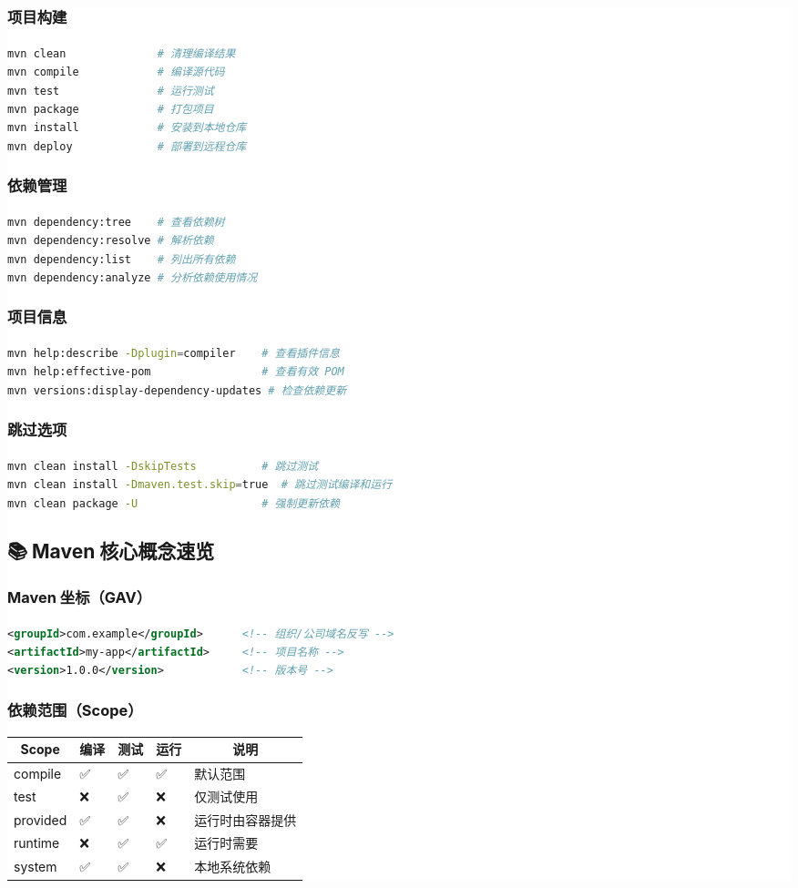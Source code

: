 ### 项目构建
```bash
mvn clean              # 清理编译结果
mvn compile            # 编译源代码
mvn test               # 运行测试
mvn package            # 打包项目
mvn install            # 安装到本地仓库
mvn deploy             # 部署到远程仓库
```

### 依赖管理
```bash
mvn dependency:tree    # 查看依赖树
mvn dependency:resolve # 解析依赖
mvn dependency:list    # 列出所有依赖
mvn dependency:analyze # 分析依赖使用情况
```

### 项目信息
```bash
mvn help:describe -Dplugin=compiler    # 查看插件信息
mvn help:effective-pom                 # 查看有效 POM
mvn versions:display-dependency-updates # 检查依赖更新
```

### 跳过选项
```bash
mvn clean install -DskipTests          # 跳过测试
mvn clean install -Dmaven.test.skip=true  # 跳过测试编译和运行
mvn clean package -U                   # 强制更新依赖
```

## 📚 Maven 核心概念速览

### Maven 坐标（GAV）
```xml
<groupId>com.example</groupId>      <!-- 组织/公司域名反写 -->
<artifactId>my-app</artifactId>     <!-- 项目名称 -->
<version>1.0.0</version>            <!-- 版本号 -->
```

### 依赖范围（Scope）
| Scope | 编译 | 测试 | 运行 | 说明 |
|-------|-----|------|------|------|
| compile | ✅ | ✅ | ✅ | 默认范围 |
| test | ❌ | ✅ | ❌ | 仅测试使用 |
| provided | ✅ | ✅ | ❌ | 运行时由容器提供 |
| runtime | ❌ | ✅ | ✅ | 运行时需要 |
| system | ✅ | ✅ | ❌ | 本地系统依赖 |
